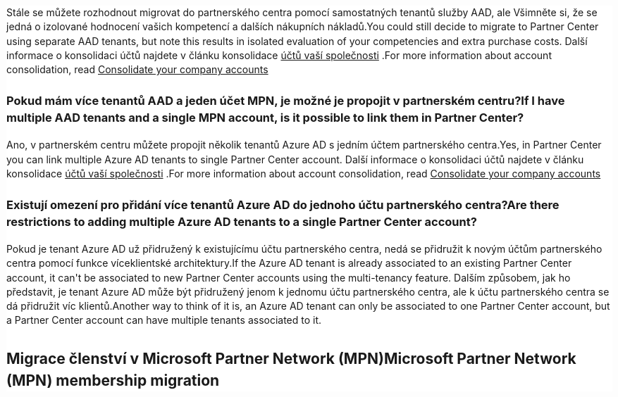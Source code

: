 <span data-ttu-id="a811d-150">Stále se můžete rozhodnout migrovat do partnerského centra pomocí samostatných tenantů služby AAD, ale Všimněte si, že se jedná o izolované hodnocení vašich kompetencí a dalších nákupních nákladů.</span><span class="sxs-lookup"><span data-stu-id="a811d-150">You could still decide to migrate to Partner Center using separate AAD tenants, but note this results in isolated evaluation of your competencies and extra purchase costs.</span></span> <span data-ttu-id="a811d-151">Další informace o konsolidaci účtů najdete v článku konsolidace [účtů vaší společnosti](consolidate-accounts.md) .</span><span class="sxs-lookup"><span data-stu-id="a811d-151">For more information about account consolidation, read [Consolidate your company accounts](consolidate-accounts.md)</span></span>

### <a name="if-i-have-multiple-aad-tenants-and-a-single-mpn-account-is-it-possible-to-link-them-in-partner-center"></a><span data-ttu-id="a811d-152">Pokud mám více tenantů AAD a jeden účet MPN, je možné je propojit v partnerském centru?</span><span class="sxs-lookup"><span data-stu-id="a811d-152">If I have multiple AAD tenants and a single MPN account, is it possible to link them in Partner Center?</span></span>

<span data-ttu-id="a811d-153">Ano, v partnerském centru můžete propojit několik tenantů Azure AD s jedním účtem partnerského centra.</span><span class="sxs-lookup"><span data-stu-id="a811d-153">Yes, in Partner Center you can link multiple Azure AD tenants to single Partner Center account.</span></span>
<span data-ttu-id="a811d-154">Další informace o konsolidaci účtů najdete v článku konsolidace [účtů vaší společnosti](consolidate-accounts.md) .</span><span class="sxs-lookup"><span data-stu-id="a811d-154">For more information about account consolidation, read [Consolidate your company accounts](consolidate-accounts.md)</span></span>

### <a name="are-there-restrictions-to-adding-multiple-azure-ad-tenants-to-a-single-partner-center-account"></a><span data-ttu-id="a811d-155">Existují omezení pro přidání více tenantů Azure AD do jednoho účtu partnerského centra?</span><span class="sxs-lookup"><span data-stu-id="a811d-155">Are there restrictions to adding multiple Azure AD tenants to a single Partner Center account?</span></span>

<span data-ttu-id="a811d-156">Pokud je tenant Azure AD už přidružený k existujícímu účtu partnerského centra, nedá se přidružit k novým účtům partnerského centra pomocí funkce víceklientské architektury.</span><span class="sxs-lookup"><span data-stu-id="a811d-156">If the Azure AD tenant is already associated to an existing Partner Center account, it can't be associated to new Partner Center accounts using the multi-tenancy feature.</span></span> <span data-ttu-id="a811d-157">Dalším způsobem, jak ho představit, je tenant Azure AD může být přidružený jenom k jednomu účtu partnerského centra, ale k účtu partnerského centra se dá přidružit víc klientů.</span><span class="sxs-lookup"><span data-stu-id="a811d-157">Another way to think of it is, an Azure AD tenant can only be associated to one Partner Center account, but a Partner Center account can have multiple tenants associated to it.</span></span>

## <a name="microsoft-partner-network-mpn-membership-migration"></a><span data-ttu-id="a811d-158">Migrace členství v Microsoft Partner Network (MPN)</span><span class="sxs-lookup"><span data-stu-id="a811d-158">Microsoft Partner Network (MPN) membership migration</span></span> 
